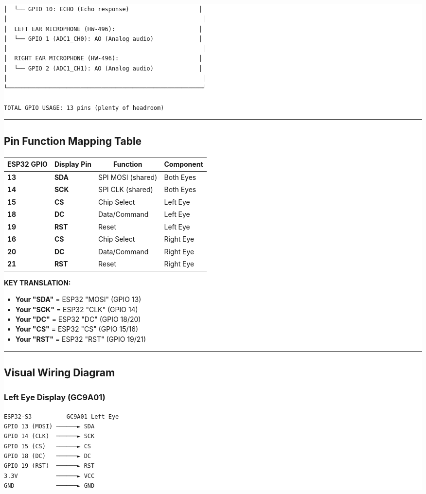 ```
│  └── GPIO 10: ECHO (Echo response)                    │
│                                                        │
│  LEFT EAR MICROPHONE (HW-496):                        │
│  └── GPIO 1 (ADC1_CH0): AO (Analog audio)             │
│                                                        │
│  RIGHT EAR MICROPHONE (HW-496):                       │
│  └── GPIO 2 (ADC1_CH1): AO (Analog audio)             │
│                                                        │
└────────────────────────────────────────────────────────┘

TOTAL GPIO USAGE: 13 pins (plenty of headroom)
```

---

## Pin Function Mapping Table

| ESP32 GPIO | Display Pin | Function | Component |
|------------|-------------|----------|-----------|
| **13** | **SDA** | SPI MOSI (shared) | Both Eyes |
| **14** | **SCK** | SPI CLK (shared) | Both Eyes |
| **15** | **CS** | Chip Select | Left Eye |
| **18** | **DC** | Data/Command | Left Eye |
| **19** | **RST** | Reset | Left Eye |
| **16** | **CS** | Chip Select | Right Eye |
| **20** | **DC** | Data/Command | Right Eye |
| **21** | **RST** | Reset | Right Eye |

**KEY TRANSLATION:**
- **Your "SDA"** = ESP32 "MOSI" (GPIO 13)
- **Your "SCK"** = ESP32 "CLK" (GPIO 14)
- **Your "DC"** = ESP32 "DC" (GPIO 18/20)
- **Your "CS"** = ESP32 "CS" (GPIO 15/16)
- **Your "RST"** = ESP32 "RST" (GPIO 19/21)

---

## Visual Wiring Diagram

### Left Eye Display (GC9A01)

```
ESP32-S3          GC9A01 Left Eye
GPIO 13 (MOSI) ──────► SDA
GPIO 14 (CLK)  ──────► SCK
GPIO 15 (CS)   ──────► CS
GPIO 18 (DC)   ──────► DC
GPIO 19 (RST)  ──────► RST
3.3V           ──────► VCC
GND            ──────► GND
```
